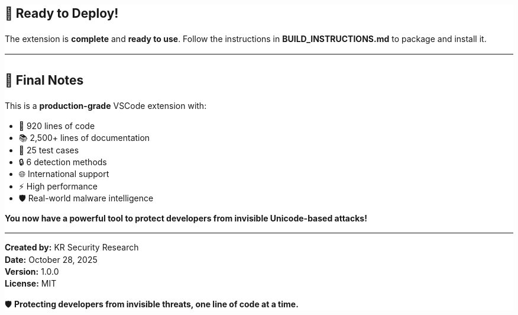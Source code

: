 
## 🚀 Ready to Deploy!

The extension is **complete** and **ready to use**. Follow the instructions in **BUILD_INSTRUCTIONS.md** to package and install it.

---

## 🎉 Final Notes

This is a **production-grade** VSCode extension with:
- 📝 920 lines of code
- 📚 2,500+ lines of documentation
- 🧪 25 test cases
- 🔒 6 detection methods
- 🌐 International support
- ⚡ High performance
- 🛡️ Real-world malware intelligence

**You now have a powerful tool to protect developers from invisible Unicode-based attacks!**

---

**Created by:** KR Security Research  
**Date:** October 28, 2025  
**Version:** 1.0.0  
**License:** MIT  

🛡️ **Protecting developers from invisible threats, one line of code at a time.**

